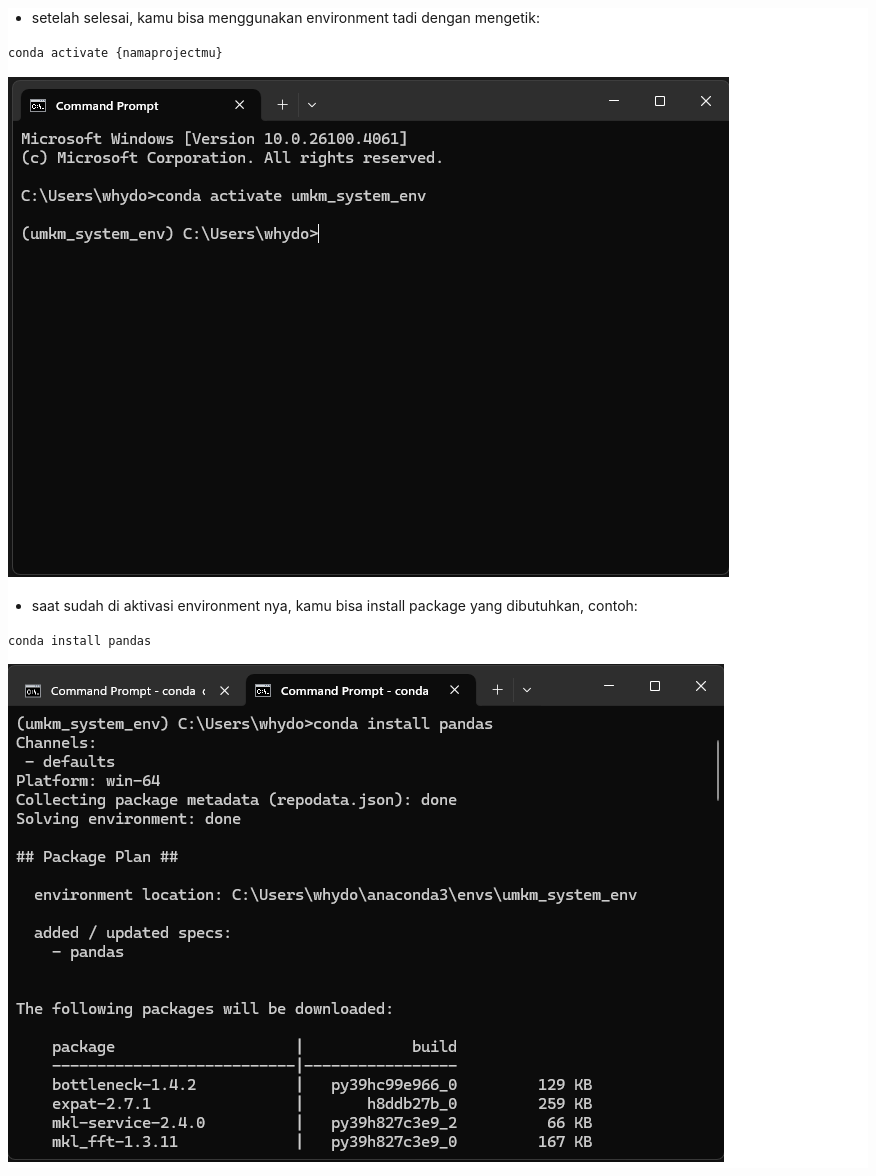 - setelah selesai, kamu bisa menggunakan environment tadi dengan mengetik:
```bash
conda activate {namaprojectmu}
```
![alt text](assets/2_image.png)

- saat sudah di aktivasi environment nya, kamu bisa install package yang dibutuhkan, contoh:
```bash
conda install pandas
```
![alt text](assets/2_image-1.png)
